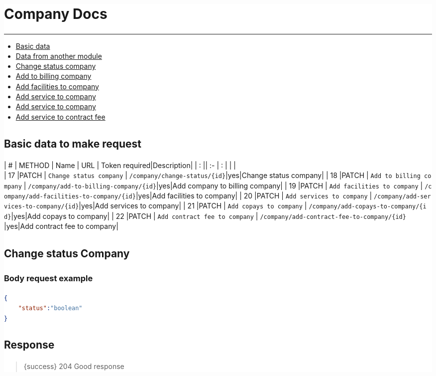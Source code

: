 # Company Docs

---

- [Basic data](#basic-data)
- [Data from another module](#data-another-module)
- [Change status company](#change-status-company)
- [Add to billing company](#add-to-billing-company)
- [Add facilities to company](#add-facilities)
- [Add service to company](#add-services)
- [Add service to company](#add-copay)
- [Add service to contract fee](#add-contracts-fee)

<a name="basic-data"></a>
## Basic data to make request


| # | METHOD   | Name             | URL                     | Token required|Description|
| : ||   :-                 |  :                      |               |                    |  
| 17 |PATCH | `Change status company`          | `/company/change-status/{id}`|yes|Change status company|
| 18 |PATCH | `Add to billing company`          | `/company/add-to-billing-company/{id}`|yes|Add company to billing company|
| 19 |PATCH | `Add facilities to company`       | `/company/add-facilities-to-company/{id}`|yes|Add facilities to company|
| 20 |PATCH | `Add services to company`       | `/company/add-services-to-company/{id}`|yes|Add services to company|
| 21 |PATCH | `Add copays to company`       | `/company/add-copays-to-company/{id}`|yes|Add copays to company|
| 22 |PATCH | `Add contract fee to company`       | `/company/add-contract-fee-to-company/{id}`|yes|Add contract fee to company|

<a name="change-status-company"></a>
## Change status Company


### Body request example

```json
{
    "status":"boolean"
}
```


## Response

> {success} 204 Good response


#

